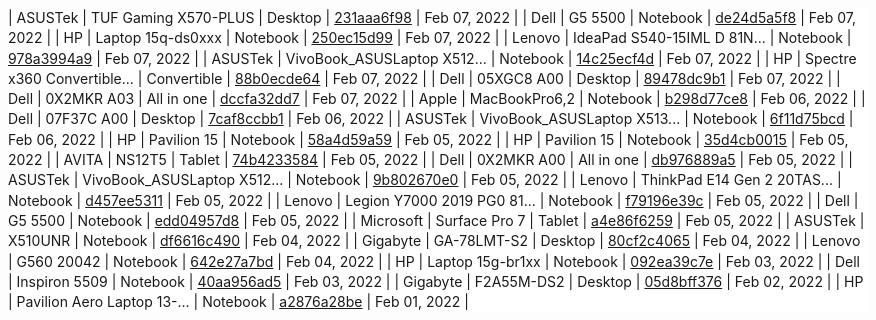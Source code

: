 | ASUSTek       | TUF Gaming X570-PLUS        | Desktop     | [231aaa6f98](https://linux-hardware.org/?probe=231aaa6f98) | Feb 07, 2022 |
| Dell          | G5 5500                     | Notebook    | [de24d5a5f8](https://linux-hardware.org/?probe=de24d5a5f8) | Feb 07, 2022 |
| HP            | Laptop 15q-ds0xxx           | Notebook    | [250ec15d99](https://linux-hardware.org/?probe=250ec15d99) | Feb 07, 2022 |
| Lenovo        | IdeaPad S540-15IML D 81N... | Notebook    | [978a3994a9](https://linux-hardware.org/?probe=978a3994a9) | Feb 07, 2022 |
| ASUSTek       | VivoBook_ASUSLaptop X512... | Notebook    | [14c25ecf4d](https://linux-hardware.org/?probe=14c25ecf4d) | Feb 07, 2022 |
| HP            | Spectre x360 Convertible... | Convertible | [88b0ecde64](https://linux-hardware.org/?probe=88b0ecde64) | Feb 07, 2022 |
| Dell          | 05XGC8 A00                  | Desktop     | [89478dc9b1](https://linux-hardware.org/?probe=89478dc9b1) | Feb 07, 2022 |
| Dell          | 0X2MKR A03                  | All in one  | [dccfa32dd7](https://linux-hardware.org/?probe=dccfa32dd7) | Feb 07, 2022 |
| Apple         | MacBookPro6,2               | Notebook    | [b298d77ce8](https://linux-hardware.org/?probe=b298d77ce8) | Feb 06, 2022 |
| Dell          | 07F37C A00                  | Desktop     | [7caf8ccbb1](https://linux-hardware.org/?probe=7caf8ccbb1) | Feb 06, 2022 |
| ASUSTek       | VivoBook_ASUSLaptop X513... | Notebook    | [6f11d75bcd](https://linux-hardware.org/?probe=6f11d75bcd) | Feb 06, 2022 |
| HP            | Pavilion 15                 | Notebook    | [58a4d59a59](https://linux-hardware.org/?probe=58a4d59a59) | Feb 05, 2022 |
| HP            | Pavilion 15                 | Notebook    | [35d4cb0015](https://linux-hardware.org/?probe=35d4cb0015) | Feb 05, 2022 |
| AVITA         | NS12T5                      | Tablet      | [74b4233584](https://linux-hardware.org/?probe=74b4233584) | Feb 05, 2022 |
| Dell          | 0X2MKR A00                  | All in one  | [db976889a5](https://linux-hardware.org/?probe=db976889a5) | Feb 05, 2022 |
| ASUSTek       | VivoBook_ASUSLaptop X512... | Notebook    | [9b802670e0](https://linux-hardware.org/?probe=9b802670e0) | Feb 05, 2022 |
| Lenovo        | ThinkPad E14 Gen 2 20TAS... | Notebook    | [d457ee5311](https://linux-hardware.org/?probe=d457ee5311) | Feb 05, 2022 |
| Lenovo        | Legion Y7000 2019 PG0 81... | Notebook    | [f79196e39c](https://linux-hardware.org/?probe=f79196e39c) | Feb 05, 2022 |
| Dell          | G5 5500                     | Notebook    | [edd04957d8](https://linux-hardware.org/?probe=edd04957d8) | Feb 05, 2022 |
| Microsoft     | Surface Pro 7               | Tablet      | [a4e86f6259](https://linux-hardware.org/?probe=a4e86f6259) | Feb 05, 2022 |
| ASUSTek       | X510UNR                     | Notebook    | [df6616c490](https://linux-hardware.org/?probe=df6616c490) | Feb 04, 2022 |
| Gigabyte      | GA-78LMT-S2                 | Desktop     | [80cf2c4065](https://linux-hardware.org/?probe=80cf2c4065) | Feb 04, 2022 |
| Lenovo        | G560 20042                  | Notebook    | [642e27a7bd](https://linux-hardware.org/?probe=642e27a7bd) | Feb 04, 2022 |
| HP            | Laptop 15g-br1xx            | Notebook    | [092ea39c7e](https://linux-hardware.org/?probe=092ea39c7e) | Feb 03, 2022 |
| Dell          | Inspiron 5509               | Notebook    | [40aa956ad5](https://linux-hardware.org/?probe=40aa956ad5) | Feb 03, 2022 |
| Gigabyte      | F2A55M-DS2                  | Desktop     | [05d8bff376](https://linux-hardware.org/?probe=05d8bff376) | Feb 02, 2022 |
| HP            | Pavilion Aero Laptop 13-... | Notebook    | [a2876a28be](https://linux-hardware.org/?probe=a2876a28be) | Feb 01, 2022 |

